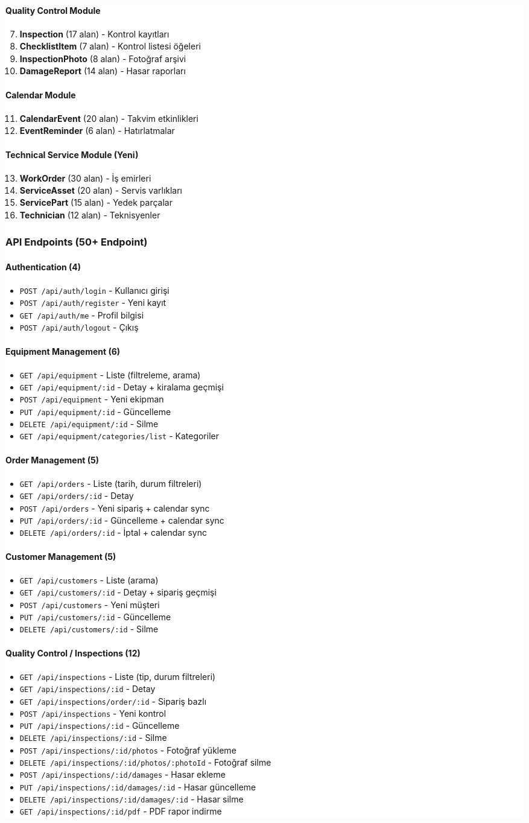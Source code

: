 #### Quality Control Module
7. **Inspection** (17 alan) - Kontrol kayıtları
8. **ChecklistItem** (7 alan) - Kontrol listesi öğeleri
9. **InspectionPhoto** (8 alan) - Fotoğraf arşivi
10. **DamageReport** (14 alan) - Hasar raporları

#### Calendar Module
11. **CalendarEvent** (20 alan) - Takvim etkinlikleri
12. **EventReminder** (6 alan) - Hatırlatmalar

#### Technical Service Module (Yeni)
13. **WorkOrder** (30 alan) - İş emirleri
14. **ServiceAsset** (20 alan) - Servis varlıkları
15. **ServicePart** (15 alan) - Yedek parçalar
16. **Technician** (12 alan) - Teknisyenler

### API Endpoints (50+ Endpoint)

#### Authentication (4)
- `POST /api/auth/login` - Kullanıcı girişi
- `POST /api/auth/register` - Yeni kayıt
- `GET /api/auth/me` - Profil bilgisi
- `POST /api/auth/logout` - Çıkış

#### Equipment Management (6)
- `GET /api/equipment` - Liste (filtreleme, arama)
- `GET /api/equipment/:id` - Detay + kiralama geçmişi
- `POST /api/equipment` - Yeni ekipman
- `PUT /api/equipment/:id` - Güncelleme
- `DELETE /api/equipment/:id` - Silme
- `GET /api/equipment/categories/list` - Kategoriler

#### Order Management (5)
- `GET /api/orders` - Liste (tarih, durum filtreleri)
- `GET /api/orders/:id` - Detay
- `POST /api/orders` - Yeni sipariş + calendar sync
- `PUT /api/orders/:id` - Güncelleme + calendar sync
- `DELETE /api/orders/:id` - İptal + calendar sync

#### Customer Management (5)
- `GET /api/customers` - Liste (arama)
- `GET /api/customers/:id` - Detay + sipariş geçmişi
- `POST /api/customers` - Yeni müşteri
- `PUT /api/customers/:id` - Güncelleme
- `DELETE /api/customers/:id` - Silme

#### Quality Control / Inspections (12)
- `GET /api/inspections` - Liste (tip, durum filtreleri)
- `GET /api/inspections/:id` - Detay
- `GET /api/inspections/order/:id` - Sipariş bazlı
- `POST /api/inspections` - Yeni kontrol
- `PUT /api/inspections/:id` - Güncelleme
- `DELETE /api/inspections/:id` - Silme
- `POST /api/inspections/:id/photos` - Fotoğraf yükleme
- `DELETE /api/inspections/:id/photos/:photoId` - Fotoğraf silme
- `POST /api/inspections/:id/damages` - Hasar ekleme
- `PUT /api/inspections/:id/damages/:id` - Hasar güncelleme
- `DELETE /api/inspections/:id/damages/:id` - Hasar silme
- `GET /api/inspections/:id/pdf` - PDF rapor indirme
